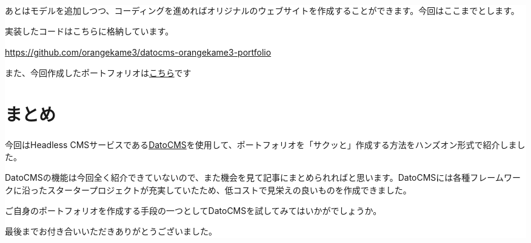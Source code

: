 あとはモデルを追加しつつ、コーディングを進めればオリジナルのウェブサイトを作成することができます。今回はここまでとします。

実装したコードはこちらに格納しています。

https://github.com/orangekame3/datocms-orangekame3-portfolio

また、今回作成したポートフォリオは[こちら](https://orangekame3.blog/)です

# まとめ
今回はHeadless CMSサービスである[DatoCMS](https://www.datocms.com/)を使用して、ポートフォリオを「サクッと」作成する方法をハンズオン形式で紹介しました。

DatoCMSの機能は今回全く紹介できていないので、また機会を見て記事にまとめられればと思います。DatoCMSには各種フレームワークに沿ったスタータープロジェクトが充実していたため、低コストで見栄えの良いものを作成できました。

ご自身のポートフォリオを作成する手段の一つとしてDatoCMSを試してみてはいかがでしょうか。

最後までお付き合いいただきありがとうございました。
















